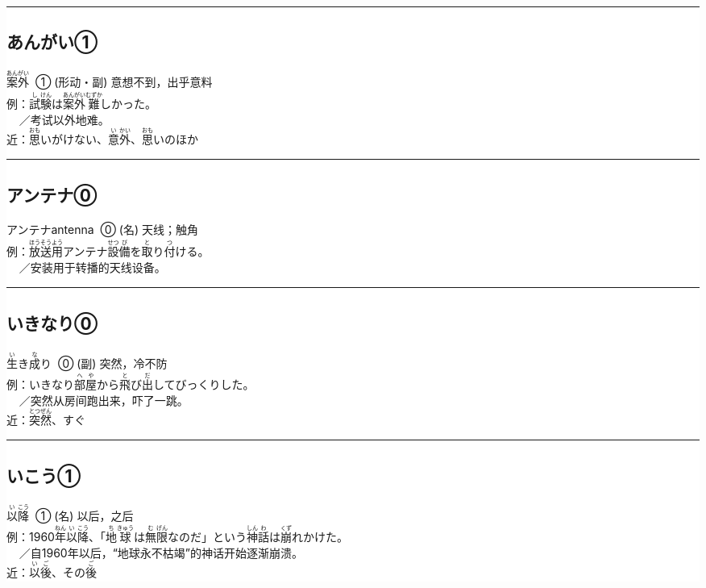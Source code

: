 - - -

## あんがい①

<span>
  <ruby>案<rt>あん</rt>外<rt>がい</rt></ruby>
</span>&nbsp;① (形动・副) 意想不到，出乎意料
<div>
  <font> 例</font>：<ruby>試<rt>し</rt>験<rt>けん</rt>は<rt></rt>案<rt>あん</rt>外<rt>がい</rt>難<rt>むずか</rt>しかった。</ruby><br>&nbsp;&nbsp;&nbsp;&nbsp;／考试以外地难。
  <br>
  <font> 近</font>：<ruby>思<rt>おも</rt>いがけない</ruby>、<ruby>意<rt>い</rt>外<rt>かい</rt></ruby>、<ruby>思<rt>おも</rt>いのほか</ruby>
</div>

- - -

## アンテナ⓪

<span>
  <ruby>アンテナantenna</ruby>
</span>&nbsp;⓪ (名) 天线；触角
<div>
  <font> 例</font>：<ruby>放<rt>ほう</rt>送<rt>そう</rt>用<rt>よう</rt>アンテナ<rt></rt>設<rt>せつ</rt>備<rt>び</rt>を<rt></rt>取<rt>と</rt>り<rt></rt>付<rt>つ</rt>ける。</ruby><br>&nbsp;&nbsp;&nbsp;&nbsp;／安装用于转播的天线设备。
</div>

- - -

## いきなり⓪

<span>
  <ruby>生<rt>い</rt>き<rt></rt>成<rt>な</rt>り</ruby>
</span>&nbsp;⓪ (副) 突然，冷不防
<div>
  <font> 例</font>：<ruby>いきなり<rt></rt>部<rt>へ</rt>屋<rt>や</rt>から<rt></rt>飛<rt>と</rt>び<rt></rt>出<rt>だ</rt>してびっくりした。</ruby><br>&nbsp;&nbsp;&nbsp;&nbsp;／突然从房间跑出来，吓了一跳。
  <br>
  <font> 近</font>：<ruby>突<rt>とつ</rt>然<rt>ぜん</rt></ruby>、<ruby>すぐ</ruby>
</div>

- - -

## いこう①

<span>
  <ruby>以<rt>い</rt>降<rt>こう</rt></ruby>
</span>&nbsp;① (名) 以后，之后
<div>
  <font> 例</font>：<ruby>1960<rt></rt>年<rt>ねん</rt>以<rt>い</rt>降<rt>こう</rt>、「<rt></rt>地<rt>ち</rt>球<rt>きゅう</rt>は<rt></rt>無<rt>む</rt>限<rt>げん</rt>なのだ」という<rt></rt>神<rt>しん</rt>話<rt>わ</rt>は<rt></rt>崩<rt>くず</rt>れかけた。</ruby><br>&nbsp;&nbsp;&nbsp;&nbsp;／自1960年以后，“地球永不枯竭”的神话开始逐渐崩溃。
  <br>
  <font> 近</font>：<ruby>以<rt>い</rt>後<rt>ご</rt></ruby>、<ruby>その<rt></rt>後<rt>ご</rt></ruby>
</div>
